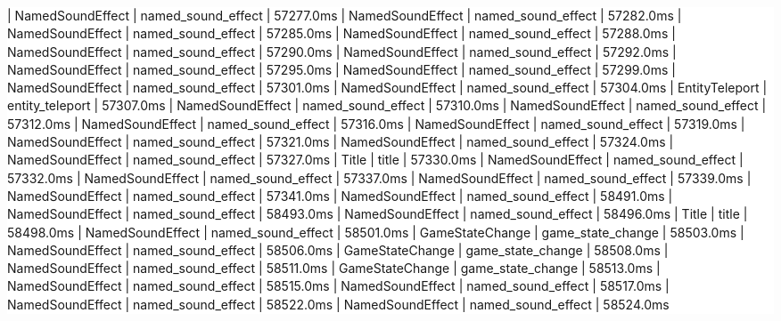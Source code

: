 | NamedSoundEffect | named_sound_effect | 57277.0ms
| NamedSoundEffect | named_sound_effect | 57282.0ms
| NamedSoundEffect | named_sound_effect | 57285.0ms
| NamedSoundEffect | named_sound_effect | 57288.0ms
| NamedSoundEffect | named_sound_effect | 57290.0ms
| NamedSoundEffect | named_sound_effect | 57292.0ms
| NamedSoundEffect | named_sound_effect | 57295.0ms
| NamedSoundEffect | named_sound_effect | 57299.0ms
| NamedSoundEffect | named_sound_effect | 57301.0ms
| NamedSoundEffect | named_sound_effect | 57304.0ms
| EntityTeleport | entity_teleport | 57307.0ms
| NamedSoundEffect | named_sound_effect | 57310.0ms
| NamedSoundEffect | named_sound_effect | 57312.0ms
| NamedSoundEffect | named_sound_effect | 57316.0ms
| NamedSoundEffect | named_sound_effect | 57319.0ms
| NamedSoundEffect | named_sound_effect | 57321.0ms
| NamedSoundEffect | named_sound_effect | 57324.0ms
| NamedSoundEffect | named_sound_effect | 57327.0ms
| Title | title | 57330.0ms
| NamedSoundEffect | named_sound_effect | 57332.0ms
| NamedSoundEffect | named_sound_effect | 57337.0ms
| NamedSoundEffect | named_sound_effect | 57339.0ms
| NamedSoundEffect | named_sound_effect | 57341.0ms
| NamedSoundEffect | named_sound_effect | 58491.0ms
| NamedSoundEffect | named_sound_effect | 58493.0ms
| NamedSoundEffect | named_sound_effect | 58496.0ms
| Title | title | 58498.0ms
| NamedSoundEffect | named_sound_effect | 58501.0ms
| GameStateChange | game_state_change | 58503.0ms
| NamedSoundEffect | named_sound_effect | 58506.0ms
| GameStateChange | game_state_change | 58508.0ms
| NamedSoundEffect | named_sound_effect | 58511.0ms
| GameStateChange | game_state_change | 58513.0ms
| NamedSoundEffect | named_sound_effect | 58515.0ms
| NamedSoundEffect | named_sound_effect | 58517.0ms
| NamedSoundEffect | named_sound_effect | 58522.0ms
| NamedSoundEffect | named_sound_effect | 58524.0ms